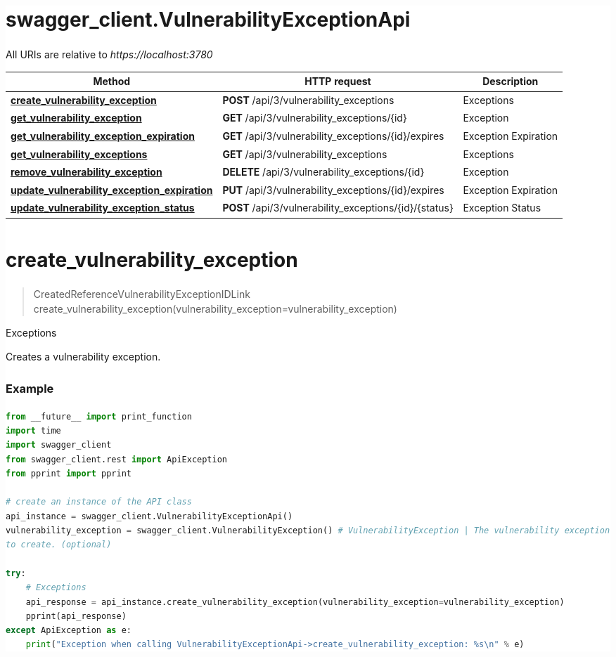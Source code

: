 # swagger_client.VulnerabilityExceptionApi

All URIs are relative to *https://localhost:3780*

Method | HTTP request | Description
------------- | ------------- | -------------
[**create_vulnerability_exception**](VulnerabilityExceptionApi.md#create_vulnerability_exception) | **POST** /api/3/vulnerability_exceptions | Exceptions
[**get_vulnerability_exception**](VulnerabilityExceptionApi.md#get_vulnerability_exception) | **GET** /api/3/vulnerability_exceptions/{id} | Exception
[**get_vulnerability_exception_expiration**](VulnerabilityExceptionApi.md#get_vulnerability_exception_expiration) | **GET** /api/3/vulnerability_exceptions/{id}/expires | Exception Expiration
[**get_vulnerability_exceptions**](VulnerabilityExceptionApi.md#get_vulnerability_exceptions) | **GET** /api/3/vulnerability_exceptions | Exceptions
[**remove_vulnerability_exception**](VulnerabilityExceptionApi.md#remove_vulnerability_exception) | **DELETE** /api/3/vulnerability_exceptions/{id} | Exception
[**update_vulnerability_exception_expiration**](VulnerabilityExceptionApi.md#update_vulnerability_exception_expiration) | **PUT** /api/3/vulnerability_exceptions/{id}/expires | Exception Expiration
[**update_vulnerability_exception_status**](VulnerabilityExceptionApi.md#update_vulnerability_exception_status) | **POST** /api/3/vulnerability_exceptions/{id}/{status} | Exception Status


# **create_vulnerability_exception**
> CreatedReferenceVulnerabilityExceptionIDLink create_vulnerability_exception(vulnerability_exception=vulnerability_exception)

Exceptions

Creates a vulnerability exception.

### Example
```python
from __future__ import print_function
import time
import swagger_client
from swagger_client.rest import ApiException
from pprint import pprint

# create an instance of the API class
api_instance = swagger_client.VulnerabilityExceptionApi()
vulnerability_exception = swagger_client.VulnerabilityException() # VulnerabilityException | The vulnerability exception to create. (optional)

try:
    # Exceptions
    api_response = api_instance.create_vulnerability_exception(vulnerability_exception=vulnerability_exception)
    pprint(api_response)
except ApiException as e:
    print("Exception when calling VulnerabilityExceptionApi->create_vulnerability_exception: %s\n" % e)
```
